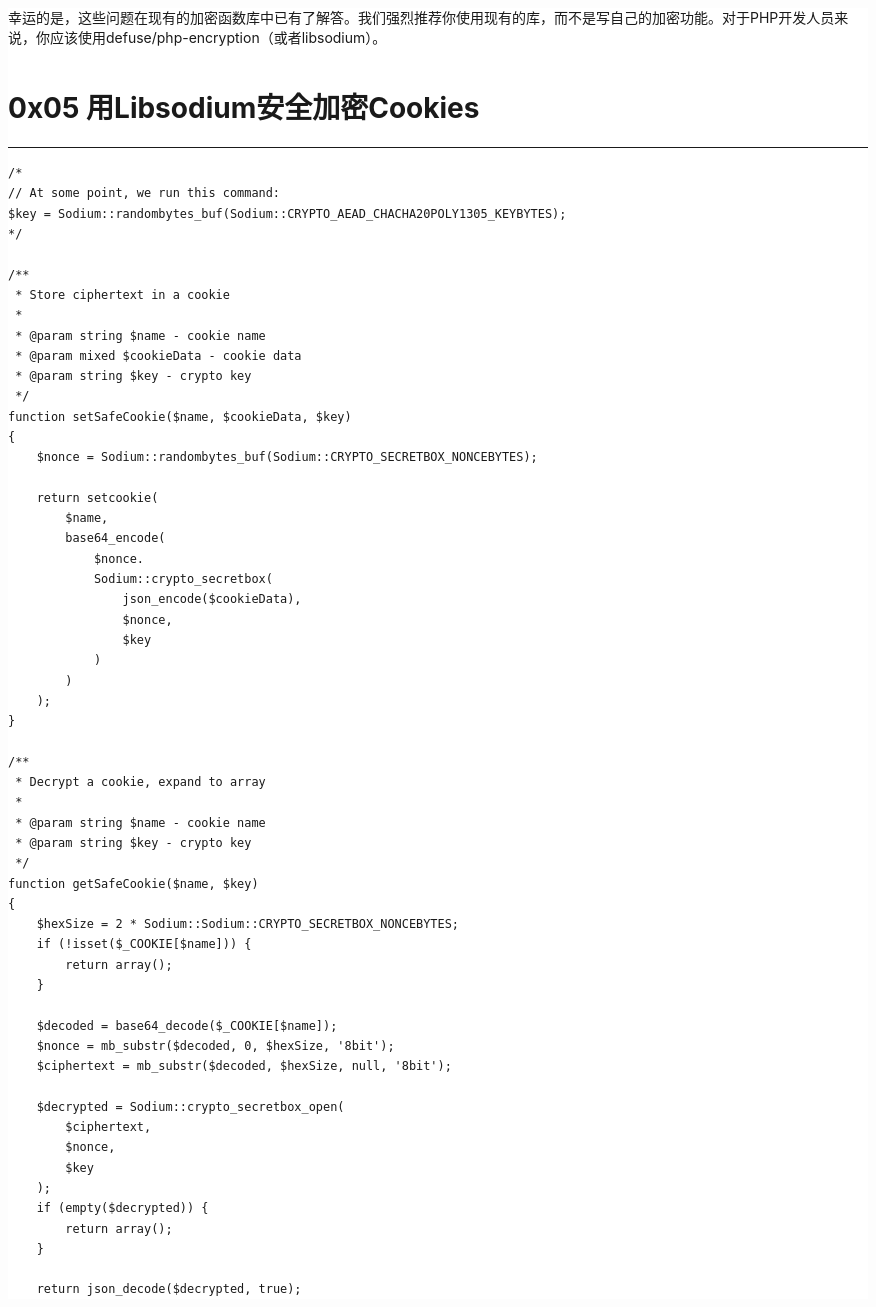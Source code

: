 
幸运的是，这些问题在现有的加密函数库中已有了解答。我们强烈推荐你使用现有的库，而不是写自己的加密功能。对于PHP开发人员来说，你应该使用defuse/php-encryption（或者libsodium）。

0x05 用Libsodium安全加密Cookies
==========================

* * *

```
/*
// At some point, we run this command:
$key = Sodium::randombytes_buf(Sodium::CRYPTO_AEAD_CHACHA20POLY1305_KEYBYTES);
*/

/**
 * Store ciphertext in a cookie
 * 
 * @param string $name - cookie name
 * @param mixed $cookieData - cookie data
 * @param string $key - crypto key
 */
function setSafeCookie($name, $cookieData, $key)
{
    $nonce = Sodium::randombytes_buf(Sodium::CRYPTO_SECRETBOX_NONCEBYTES);

    return setcookie(
        $name,
        base64_encode(
            $nonce.
            Sodium::crypto_secretbox(
                json_encode($cookieData),
                $nonce,
                $key
            )
        )
    );
}

/**
 * Decrypt a cookie, expand to array
 * 
 * @param string $name - cookie name
 * @param string $key - crypto key
 */
function getSafeCookie($name, $key)
{
    $hexSize = 2 * Sodium::Sodium::CRYPTO_SECRETBOX_NONCEBYTES;
    if (!isset($_COOKIE[$name])) {
        return array();
    }

    $decoded = base64_decode($_COOKIE[$name]);
    $nonce = mb_substr($decoded, 0, $hexSize, '8bit');
    $ciphertext = mb_substr($decoded, $hexSize, null, '8bit');

    $decrypted = Sodium::crypto_secretbox_open(
        $ciphertext,
        $nonce,
        $key
    );
    if (empty($decrypted)) {
        return array();
    }

    return json_decode($decrypted, true);
```